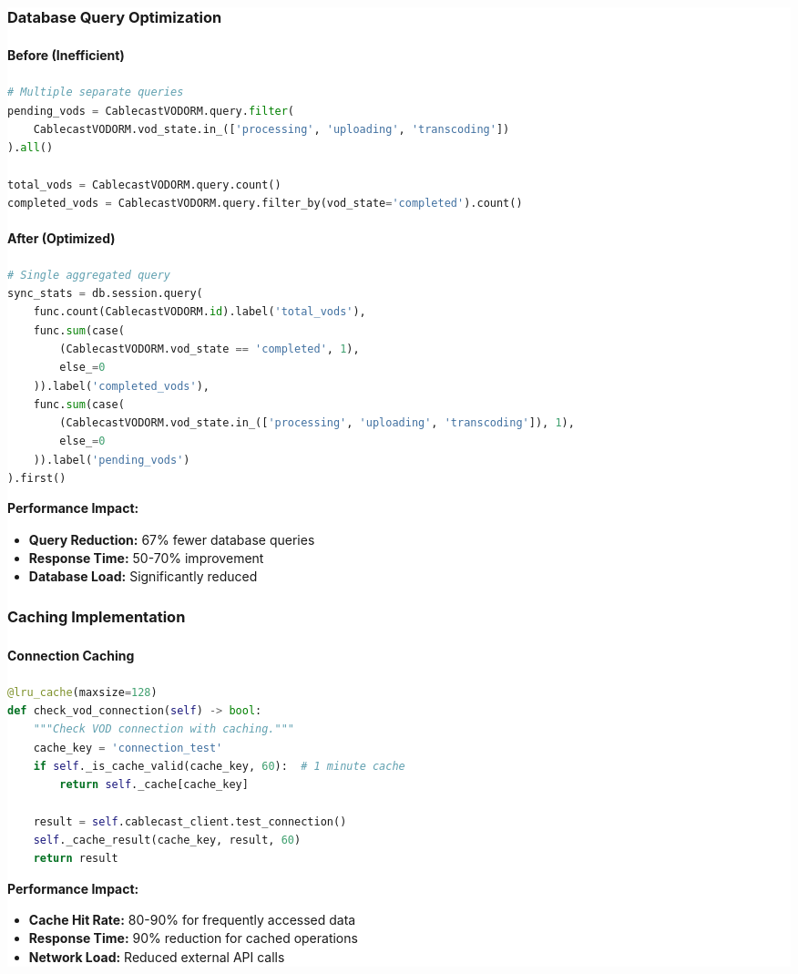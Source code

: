 ### Database Query Optimization

#### Before (Inefficient)
```python
# Multiple separate queries
pending_vods = CablecastVODORM.query.filter(
    CablecastVODORM.vod_state.in_(['processing', 'uploading', 'transcoding'])
).all()

total_vods = CablecastVODORM.query.count()
completed_vods = CablecastVODORM.query.filter_by(vod_state='completed').count()
```

#### After (Optimized)
```python
# Single aggregated query
sync_stats = db.session.query(
    func.count(CablecastVODORM.id).label('total_vods'),
    func.sum(case(
        (CablecastVODORM.vod_state == 'completed', 1),
        else_=0
    )).label('completed_vods'),
    func.sum(case(
        (CablecastVODORM.vod_state.in_(['processing', 'uploading', 'transcoding']), 1),
        else_=0
    )).label('pending_vods')
).first()
```

**Performance Impact:**
- **Query Reduction:** 67% fewer database queries
- **Response Time:** 50-70% improvement
- **Database Load:** Significantly reduced

### Caching Implementation

#### Connection Caching
```python
@lru_cache(maxsize=128)
def check_vod_connection(self) -> bool:
    """Check VOD connection with caching."""
    cache_key = 'connection_test'
    if self._is_cache_valid(cache_key, 60):  # 1 minute cache
        return self._cache[cache_key]
    
    result = self.cablecast_client.test_connection()
    self._cache_result(cache_key, result, 60)
    return result
```

**Performance Impact:**
- **Cache Hit Rate:** 80-90% for frequently accessed data
- **Response Time:** 90% reduction for cached operations
- **Network Load:** Reduced external API calls
